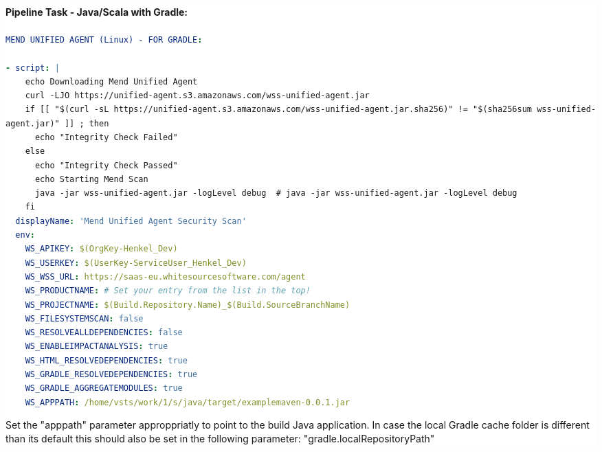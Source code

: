 #### Pipeline Task - Java/Scala with Gradle:
```yaml
MEND UNIFIED AGENT (Linux) - FOR GRADLE:

- script: |
    echo Downloading Mend Unified Agent
    curl -LJO https://unified-agent.s3.amazonaws.com/wss-unified-agent.jar
    if [[ "$(curl -sL https://unified-agent.s3.amazonaws.com/wss-unified-agent.jar.sha256)" != "$(sha256sum wss-unified-agent.jar)" ]] ; then
      echo "Integrity Check Failed"
    else
      echo "Integrity Check Passed"
      echo Starting Mend Scan
      java -jar wss-unified-agent.jar -logLevel debug  # java -jar wss-unified-agent.jar -logLevel debug
    fi
  displayName: 'Mend Unified Agent Security Scan'
  env:
    WS_APIKEY: $(OrgKey-Henkel_Dev)
    WS_USERKEY: $(UserKey-ServiceUser_Henkel_Dev)
    WS_WSS_URL: https://saas-eu.whitesourcesoftware.com/agent
    WS_PRODUCTNAME: # Set your entry from the list in the top!
    WS_PROJECTNAME: $(Build.Repository.Name)_$(Build.SourceBranchName)
    WS_FILESYSTEMSCAN: false
    WS_RESOLVEALLDEPENDENCIES: false
    WS_ENABLEIMPACTANALYSIS: true
    WS_HTML_RESOLVEDEPENDENCIES: true
    WS_GRADLE_RESOLVEDEPENDENCIES: true
    WS_GRADLE_AGGREGATEMODULES: true
    WS_APPPATH: /home/vsts/work/1/s/java/target/examplemaven-0.0.1.jar
```
Set the "apppath" parameter approppriatly to point to the build Java application.
In case the local Gradle cache folder is different than its default this should also be set in the following parameter: "gradle.localRepositoryPath"





